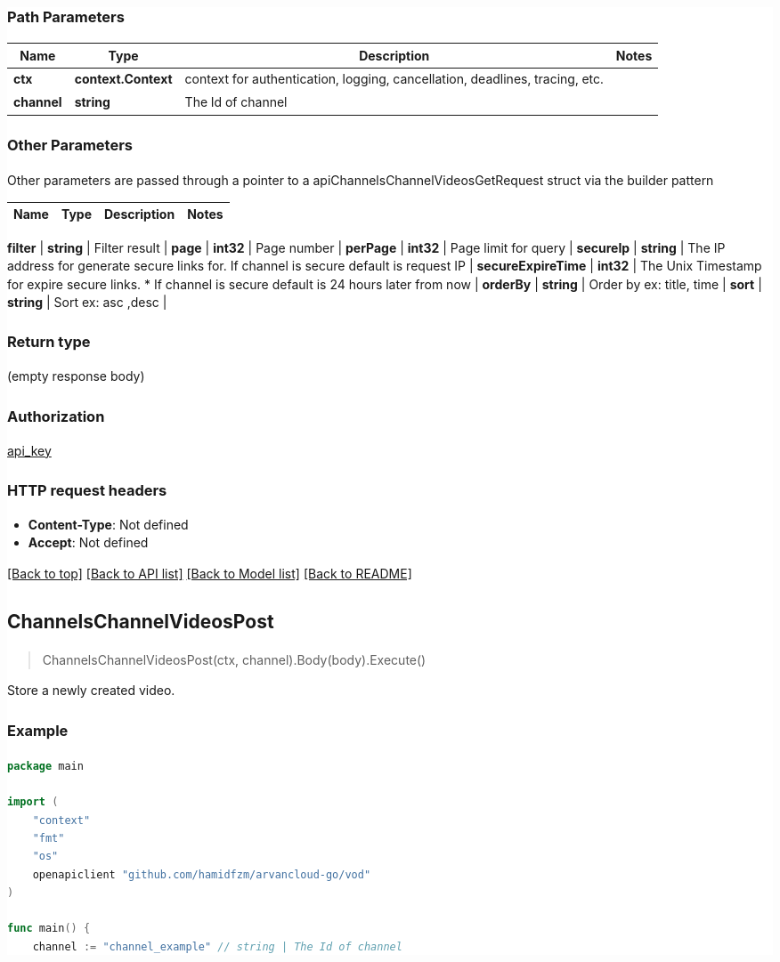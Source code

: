 ### Path Parameters


Name | Type | Description  | Notes
------------- | ------------- | ------------- | -------------
**ctx** | **context.Context** | context for authentication, logging, cancellation, deadlines, tracing, etc.
**channel** | **string** | The Id of channel | 

### Other Parameters

Other parameters are passed through a pointer to a apiChannelsChannelVideosGetRequest struct via the builder pattern


Name | Type | Description  | Notes
------------- | ------------- | ------------- | -------------

 **filter** | **string** | Filter result | 
 **page** | **int32** | Page number | 
 **perPage** | **int32** | Page limit for query | 
 **secureIp** | **string** | The IP address for generate secure links for. If channel is secure default is request IP | 
 **secureExpireTime** | **int32** | The Unix Timestamp for expire secure links.      *          If channel is secure default is 24 hours later from now | 
 **orderBy** | **string** | Order by ex: title, time | 
 **sort** | **string** | Sort ex: asc ,desc  | 

### Return type

 (empty response body)

### Authorization

[api_key](../README.md#api_key)

### HTTP request headers

- **Content-Type**: Not defined
- **Accept**: Not defined

[[Back to top]](#) [[Back to API list]](../README.md#documentation-for-api-endpoints)
[[Back to Model list]](../README.md#documentation-for-models)
[[Back to README]](../README.md)


## ChannelsChannelVideosPost

> ChannelsChannelVideosPost(ctx, channel).Body(body).Execute()

Store a newly created video.

### Example

```go
package main

import (
    "context"
    "fmt"
    "os"
    openapiclient "github.com/hamidfzm/arvancloud-go/vod"
)

func main() {
    channel := "channel_example" // string | The Id of channel
```